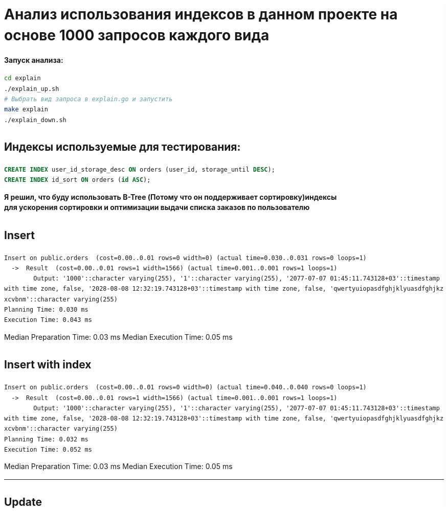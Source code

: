 # Анализ использования индексов в данном проекте на основе 1000 запросов каждого вида
**Запуск анализа:**  
```sh
cd explain
./explain_up.sh
# Выбрать вид запроса в explain.go и запустить
make explain
./explain_down.sh
```

## Индексы используемые для тестирования:
```sql
CREATE INDEX user_id_storage_desc ON orders (user_id, storage_until DESC);
CREATE INDEX id_sort ON orders (id ASC);
```

**Я решил, что буду использовать B-Tree (Потому что он поддерживает сортировку)индексы  
для ускорения сортировки и оптимизации выдачи списка заказов по пользователю**

## Insert
```
Insert on public.orders  (cost=0.00..0.01 rows=0 width=0) (actual time=0.030..0.031 rows=0 loops=1)
  ->  Result  (cost=0.00..0.01 rows=1 width=1566) (actual time=0.001..0.001 rows=1 loops=1)
        Output: '1000'::character varying(255), '1'::character varying(255), '2077-07-07 01:45:11.743128+03'::timestamp with time zone, false, '2028-08-08 12:32:19.743128+03'::timestamp with time zone, false, 'qwertyuiopasdfghjklyuasdfghjkzxcvbnm'::character varying(255)
Planning Time: 0.030 ms
Execution Time: 0.043 ms
```

Median Preparation Time: 0.03 ms
Median Execution Time: 0.05 ms

## Insert with index

```
Insert on public.orders  (cost=0.00..0.01 rows=0 width=0) (actual time=0.040..0.040 rows=0 loops=1)
  ->  Result  (cost=0.00..0.01 rows=1 width=1566) (actual time=0.001..0.001 rows=1 loops=1)
        Output: '1000'::character varying(255), '1'::character varying(255), '2077-07-07 01:45:11.743128+03'::timestamp with time zone, false, '2028-08-08 12:32:19.743128+03'::timestamp with time zone, false, 'qwertyuiopasdfghjklyuasdfghjkzxcvbnm'::character varying(255)
Planning Time: 0.032 ms
Execution Time: 0.052 ms
```

Median Preparation Time: 0.03 ms
Median Execution Time: 0.05 ms


--------------------------------------------------
## Update
